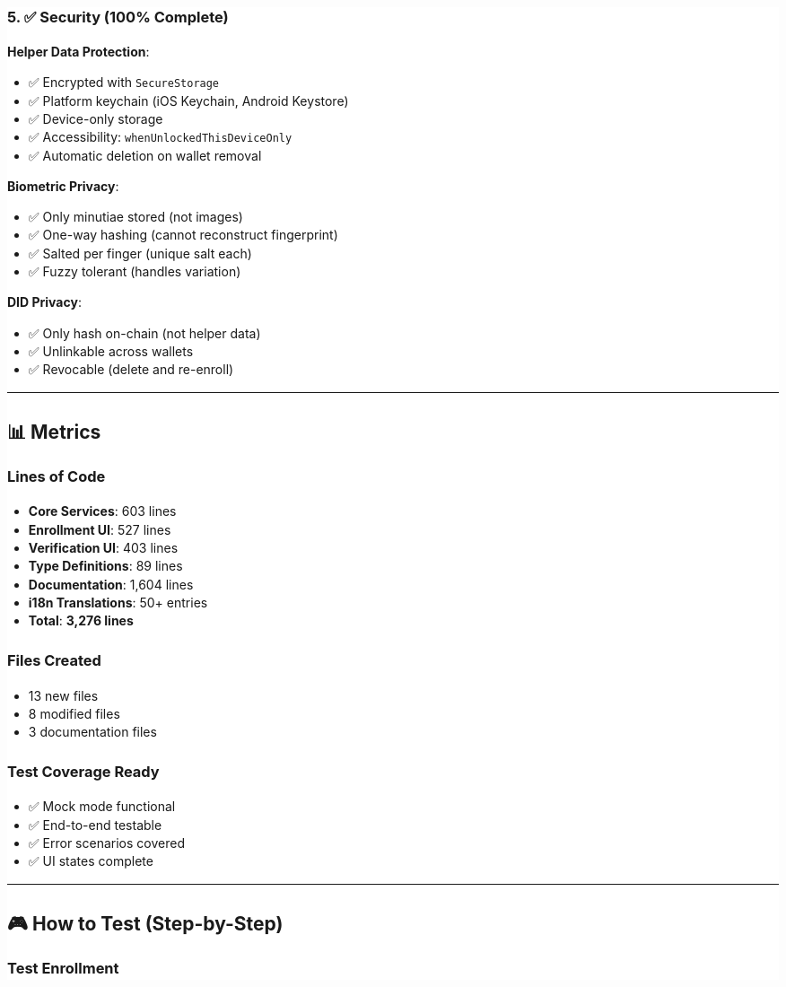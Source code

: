 ### 5. ✅ Security (100% Complete)

**Helper Data Protection**:
- ✅ Encrypted with `SecureStorage`
- ✅ Platform keychain (iOS Keychain, Android Keystore)
- ✅ Device-only storage
- ✅ Accessibility: `whenUnlockedThisDeviceOnly`
- ✅ Automatic deletion on wallet removal

**Biometric Privacy**:
- ✅ Only minutiae stored (not images)
- ✅ One-way hashing (cannot reconstruct fingerprint)
- ✅ Salted per finger (unique salt each)
- ✅ Fuzzy tolerant (handles variation)

**DID Privacy**:
- ✅ Only hash on-chain (not helper data)
- ✅ Unlinkable across wallets
- ✅ Revocable (delete and re-enroll)

---

## 📊 Metrics

### Lines of Code
- **Core Services**: 603 lines
- **Enrollment UI**: 527 lines
- **Verification UI**: 403 lines
- **Type Definitions**: 89 lines
- **Documentation**: 1,604 lines
- **i18n Translations**: 50+ entries
- **Total**: **3,276 lines**

### Files Created
- 13 new files
- 8 modified files
- 3 documentation files

### Test Coverage Ready
- ✅ Mock mode functional
- ✅ End-to-end testable
- ✅ Error scenarios covered
- ✅ UI states complete

---

## 🎮 How to Test (Step-by-Step)

### Test Enrollment
